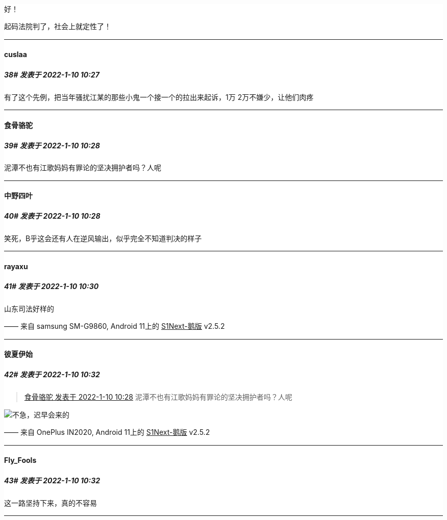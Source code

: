 好！

起码法院判了，社会上就定性了！

*****

####  cuslaa  
##### 38#       发表于 2022-1-10 10:27

有了这个先例，把当年骚扰江某的那些小鬼一个接一个的拉出来起诉，1万 2万不嫌少，让他们肉疼

*****

####  食骨骆驼  
##### 39#       发表于 2022-1-10 10:28

泥潭不也有江歌妈妈有罪论的坚决拥护者吗？人呢

*****

####  中野四叶  
##### 40#       发表于 2022-1-10 10:28

笑死，B乎这会还有人在逆风输出，似乎完全不知道判决的样子

*****

####  rayaxu  
##### 41#       发表于 2022-1-10 10:30

山东司法好样的

—— 来自 samsung SM-G9860, Android 11上的 [S1Next-鹅版](https://github.com/ykrank/S1-Next/releases) v2.5.2

*****

####  彼夏伊始  
##### 42#       发表于 2022-1-10 10:32

<blockquote><a href="httphttps://bbs.saraba1st.com/2b/forum.php?mod=redirect&amp;goto=findpost&amp;pid=54230760&amp;ptid=2046608" target="_blank">食骨骆驼 发表于 2022-1-10 10:28</a>
泥潭不也有江歌妈妈有罪论的坚决拥护者吗？人呢</blockquote>
<img src="https://static.saraba1st.com/image/smiley/face2017/067.png" referrerpolicy="no-referrer">不急，迟早会来的

—— 来自 OnePlus IN2020, Android 11上的 [S1Next-鹅版](https://github.com/ykrank/S1-Next/releases) v2.5.2

*****

####  Fly_Fools  
##### 43#       发表于 2022-1-10 10:32

这一路坚持下来，真的不容易

*****
